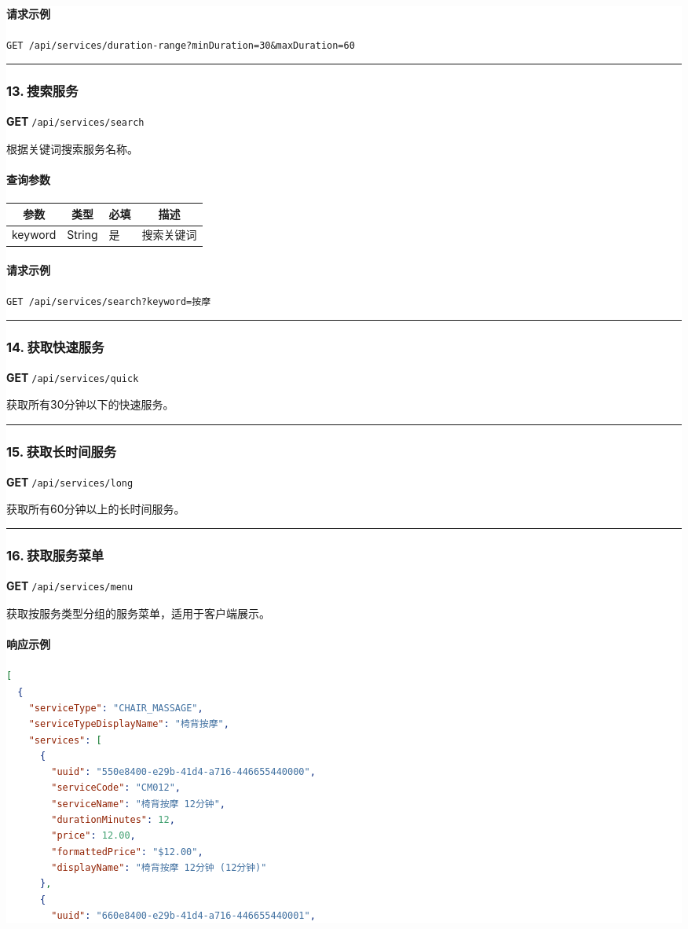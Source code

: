 #### 请求示例

```
GET /api/services/duration-range?minDuration=30&maxDuration=60
```

---

### 13. 搜索服务

**GET** `/api/services/search`

根据关键词搜索服务名称。

#### 查询参数

| 参数 | 类型 | 必填 | 描述 |
|------|------|------|------|
| keyword | String | 是 | 搜索关键词 |

#### 请求示例

```
GET /api/services/search?keyword=按摩
```

---

### 14. 获取快速服务

**GET** `/api/services/quick`

获取所有30分钟以下的快速服务。

---

### 15. 获取长时间服务

**GET** `/api/services/long`

获取所有60分钟以上的长时间服务。

---

### 16. 获取服务菜单

**GET** `/api/services/menu`

获取按服务类型分组的服务菜单，适用于客户端展示。

#### 响应示例

```json
[
  {
    "serviceType": "CHAIR_MASSAGE",
    "serviceTypeDisplayName": "椅背按摩",
    "services": [
      {
        "uuid": "550e8400-e29b-41d4-a716-446655440000",
        "serviceCode": "CM012",
        "serviceName": "椅背按摩 12分钟",
        "durationMinutes": 12,
        "price": 12.00,
        "formattedPrice": "$12.00",
        "displayName": "椅背按摩 12分钟 (12分钟)"
      },
      {
        "uuid": "660e8400-e29b-41d4-a716-446655440001",
```